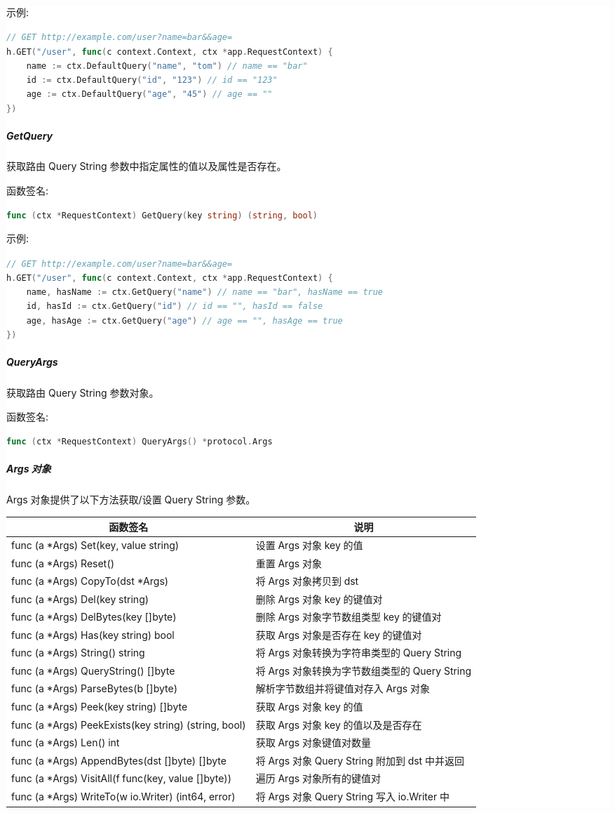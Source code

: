 示例:
```go
// GET http://example.com/user?name=bar&&age=
h.GET("/user", func(c context.Context, ctx *app.RequestContext) {
    name := ctx.DefaultQuery("name", "tom") // name == "bar"
    id := ctx.DefaultQuery("id", "123") // id == "123"
    age := ctx.DefaultQuery("age", "45") // age == ""
})

```

##### GetQuery
获取路由 Query String 参数中指定属性的值以及属性是否存在。

函数签名:
```go
func (ctx *RequestContext) GetQuery(key string) (string, bool)
```

示例:
```go
// GET http://example.com/user?name=bar&&age=
h.GET("/user", func(c context.Context, ctx *app.RequestContext) {
    name, hasName := ctx.GetQuery("name") // name == "bar", hasName == true
    id, hasId := ctx.GetQuery("id") // id == "", hasId == false
    age, hasAge := ctx.GetQuery("age") // age == "", hasAge == true
})
```

##### QueryArgs
获取路由 Query String 参数对象。

函数签名:
```go
func (ctx *RequestContext) QueryArgs() *protocol.Args
```

##### Args 对象
Args 对象提供了以下方法获取/设置 Query String 参数。

|函数签名	|说明|
|--------------|------------------|
|func (a *Args) Set(key, value string)	|设置 Args 对象 key 的值|
|func (a *Args) Reset()	|重置 Args 对象|
|func (a *Args) CopyTo(dst *Args)	|将 Args 对象拷贝到 dst|
|func (a *Args) Del(key string)|	删除 Args 对象 key 的键值对|
|func (a *Args) DelBytes(key []byte)|	删除 Args 对象字节数组类型 key 的键值对|
|func (a *Args) Has(key string) bool|	获取 Args 对象是否存在 key 的键值对|
|func (a *Args) String() string|	将 Args 对象转换为字符串类型的 Query String|
|func (a *Args) QueryString() []byte	|将 Args 对象转换为字节数组类型的 Query String|
|func (a *Args) ParseBytes(b []byte)	|解析字节数组并将键值对存入 Args 对象|
|func (a *Args) Peek(key string) []byte	|获取 Args 对象 key 的值|
|func (a *Args) PeekExists(key string) (string, bool)	|获取 Args 对象 key 的值以及是否存在|
|func (a *Args) Len() int	|获取 Args 对象键值对数量|
|func (a *Args) AppendBytes(dst []byte) []byte|	将 Args 对象 Query String 附加到 dst 中并返回|
|func (a *Args) VisitAll(f func(key, value []byte))|	遍历 Args 对象所有的键值对|
|func (a *Args) WriteTo(w io.Writer) (int64, error)	|将 Args 对象 Query String 写入 io.Writer 中|